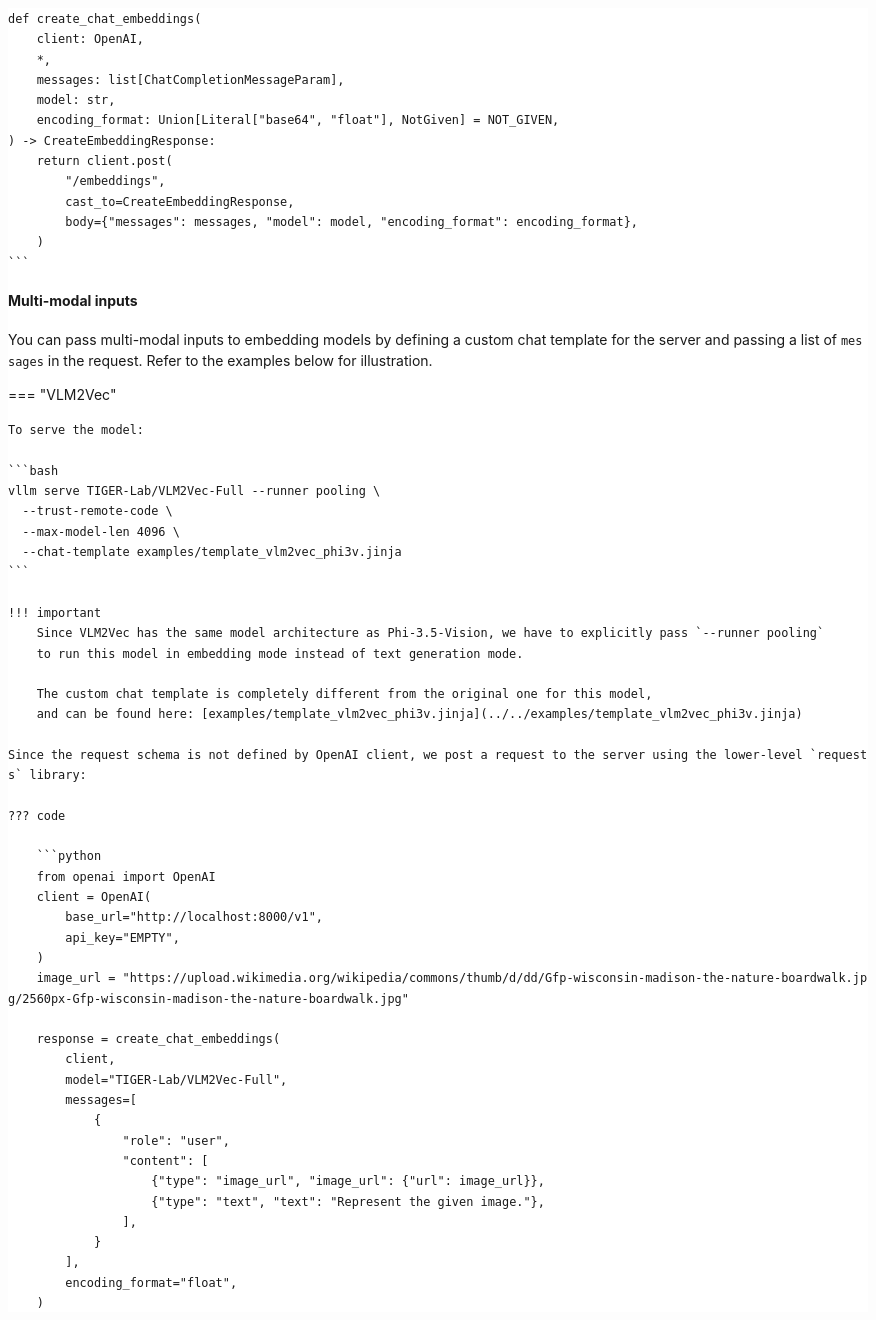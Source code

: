     def create_chat_embeddings(
        client: OpenAI,
        *,
        messages: list[ChatCompletionMessageParam],
        model: str,
        encoding_format: Union[Literal["base64", "float"], NotGiven] = NOT_GIVEN,
    ) -> CreateEmbeddingResponse:
        return client.post(
            "/embeddings",
            cast_to=CreateEmbeddingResponse,
            body={"messages": messages, "model": model, "encoding_format": encoding_format},
        )
    ```

#### Multi-modal inputs

You can pass multi-modal inputs to embedding models by defining a custom chat template for the server
and passing a list of `messages` in the request. Refer to the examples below for illustration.

=== "VLM2Vec"

    To serve the model:

    ```bash
    vllm serve TIGER-Lab/VLM2Vec-Full --runner pooling \
      --trust-remote-code \
      --max-model-len 4096 \
      --chat-template examples/template_vlm2vec_phi3v.jinja
    ```

    !!! important
        Since VLM2Vec has the same model architecture as Phi-3.5-Vision, we have to explicitly pass `--runner pooling`
        to run this model in embedding mode instead of text generation mode.

        The custom chat template is completely different from the original one for this model,
        and can be found here: [examples/template_vlm2vec_phi3v.jinja](../../examples/template_vlm2vec_phi3v.jinja)

    Since the request schema is not defined by OpenAI client, we post a request to the server using the lower-level `requests` library:

    ??? code

        ```python
        from openai import OpenAI
        client = OpenAI(
            base_url="http://localhost:8000/v1",
            api_key="EMPTY",
        )
        image_url = "https://upload.wikimedia.org/wikipedia/commons/thumb/d/dd/Gfp-wisconsin-madison-the-nature-boardwalk.jpg/2560px-Gfp-wisconsin-madison-the-nature-boardwalk.jpg"

        response = create_chat_embeddings(
            client,
            model="TIGER-Lab/VLM2Vec-Full",
            messages=[
                {
                    "role": "user",
                    "content": [
                        {"type": "image_url", "image_url": {"url": image_url}},
                        {"type": "text", "text": "Represent the given image."},
                    ],
                }
            ],
            encoding_format="float",
        )
